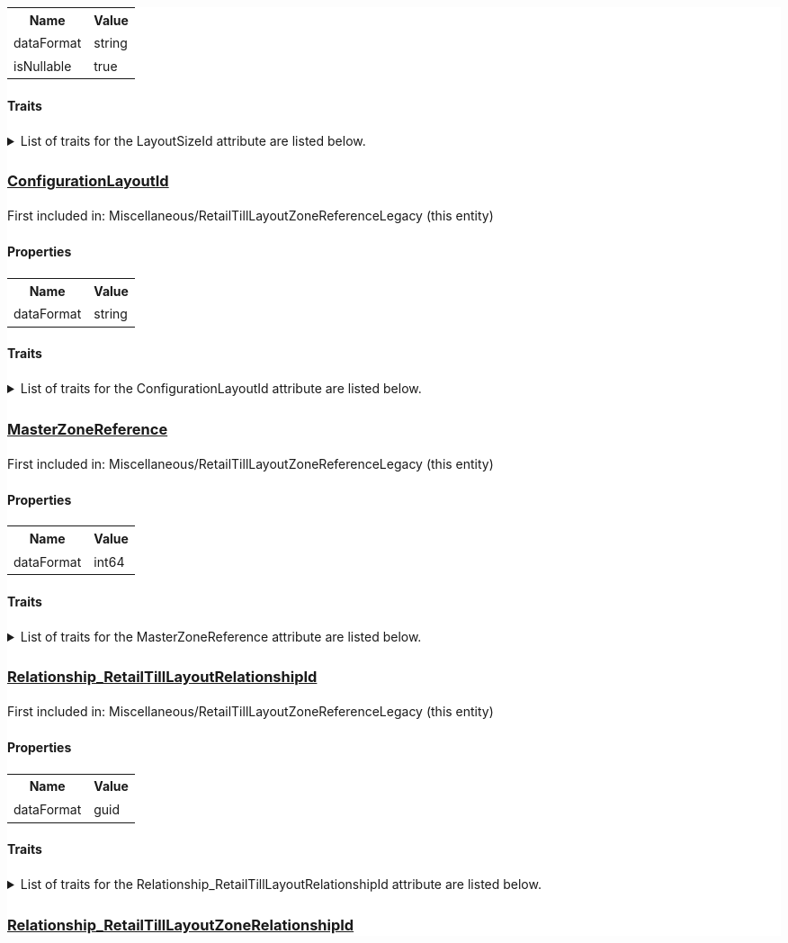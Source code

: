 <table><tr><th>Name</th><th>Value</th></tr><tr><td>dataFormat</td><td>string</td></tr><tr><td>isNullable</td><td>true</td></tr></table>

#### Traits

<details><summary>List of traits for the LayoutSizeId attribute are listed below.</summary></details>

### <a href=#ConfigurationLayoutId name="ConfigurationLayoutId">ConfigurationLayoutId</a>

First included in: Miscellaneous/RetailTillLayoutZoneReferenceLegacy (this entity)  

#### Properties

<table><tr><th>Name</th><th>Value</th></tr><tr><td>dataFormat</td><td>string</td></tr></table>

#### Traits

<details><summary>List of traits for the ConfigurationLayoutId attribute are listed below.</summary></details>

### <a href=#MasterZoneReference name="MasterZoneReference">MasterZoneReference</a>

First included in: Miscellaneous/RetailTillLayoutZoneReferenceLegacy (this entity)  

#### Properties

<table><tr><th>Name</th><th>Value</th></tr><tr><td>dataFormat</td><td>int64</td></tr></table>

#### Traits

<details><summary>List of traits for the MasterZoneReference attribute are listed below.</summary></details>

### <a href=#Relationship_RetailTillLayoutRelationshipId name="Relationship_RetailTillLayoutRelationshipId">Relationship_RetailTillLayoutRelationshipId</a>

First included in: Miscellaneous/RetailTillLayoutZoneReferenceLegacy (this entity)  

#### Properties

<table><tr><th>Name</th><th>Value</th></tr><tr><td>dataFormat</td><td>guid</td></tr></table>

#### Traits

<details><summary>List of traits for the Relationship_RetailTillLayoutRelationshipId attribute are listed below.</summary></details>

### <a href=#Relationship_RetailTillLayoutZoneRelationshipId name="Relationship_RetailTillLayoutZoneRelationshipId">Relationship_RetailTillLayoutZoneRelationshipId</a>

